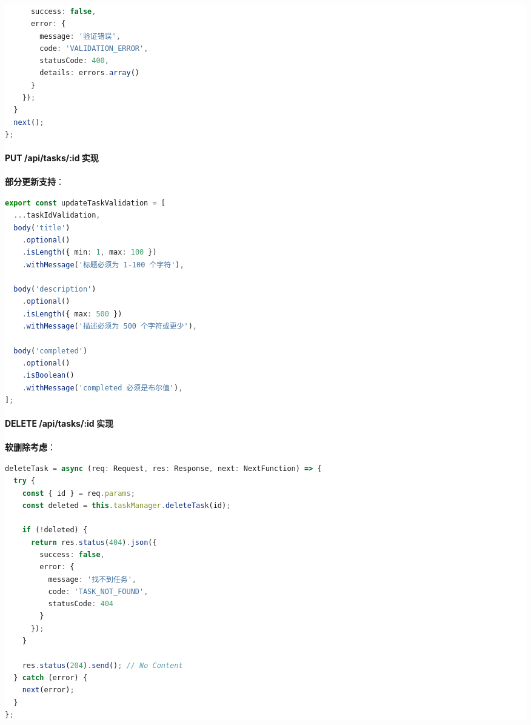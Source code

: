 ```typescript
      success: false,
      error: {
        message: '验证错误',
        code: 'VALIDATION_ERROR',
        statusCode: 400,
        details: errors.array()
      }
    });
  }
  next();
};
```

#### PUT /api/tasks/:id 实现

**部分更新支持**：
```typescript
export const updateTaskValidation = [
  ...taskIdValidation,
  body('title')
    .optional()
    .isLength({ min: 1, max: 100 })
    .withMessage('标题必须为 1-100 个字符'),
  
  body('description')
    .optional()
    .isLength({ max: 500 })
    .withMessage('描述必须为 500 个字符或更少'),
  
  body('completed')
    .optional()
    .isBoolean()
    .withMessage('completed 必须是布尔值'),
];
```

#### DELETE /api/tasks/:id 实现

**软删除考虑**：
```typescript
deleteTask = async (req: Request, res: Response, next: NextFunction) => {
  try {
    const { id } = req.params;
    const deleted = this.taskManager.deleteTask(id);
    
    if (!deleted) {
      return res.status(404).json({
        success: false,
        error: {
          message: '找不到任务',
          code: 'TASK_NOT_FOUND',
          statusCode: 404
        }
      });
    }

    res.status(204).send(); // No Content
  } catch (error) {
    next(error);
  }
};
```
